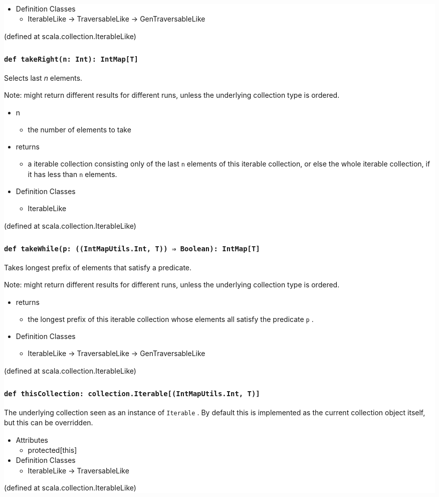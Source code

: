 * Definition Classes
  * IterableLike → TraversableLike → GenTraversableLike

(defined at scala.collection.IterableLike)


### `def takeRight(n: Int): IntMap[T]`                                       ###

Selects last _n_ elements.

Note: might return different results for different runs, unless the underlying
collection type is ordered.

* n
  * the number of elements to take
* returns
  * a iterable collection consisting only of the last `n` elements of this
    iterable collection, or else the whole iterable collection, if it has less
    than `n` elements.

* Definition Classes
  * IterableLike

(defined at scala.collection.IterableLike)


### `def takeWhile(p: ((IntMapUtils.Int, T)) ⇒ Boolean): IntMap[T]`          ###

Takes longest prefix of elements that satisfy a predicate.

Note: might return different results for different runs, unless the underlying
collection type is ordered.

* returns
  * the longest prefix of this iterable collection whose elements all satisfy
    the predicate `p` .

* Definition Classes
  * IterableLike → TraversableLike → GenTraversableLike

(defined at scala.collection.IterableLike)


### `def thisCollection: collection.Iterable[(IntMapUtils.Int, T)]`          ###

The underlying collection seen as an instance of `Iterable` . By default this is
implemented as the current collection object itself, but this can be overridden.

* Attributes
  * protected[this]
* Definition Classes
  * IterableLike → TraversableLike

(defined at scala.collection.IterableLike)

